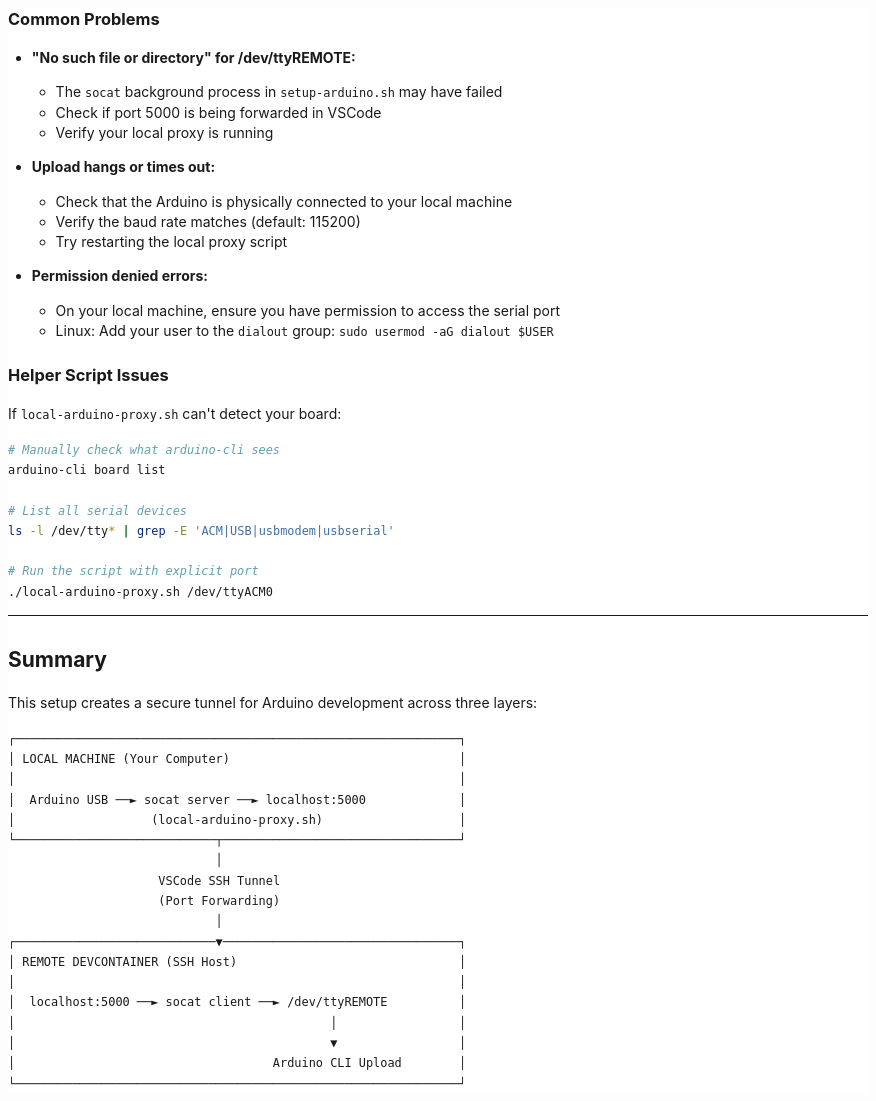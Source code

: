 ### Common Problems

- **"No such file or directory" for /dev/ttyREMOTE:**
  - The `socat` background process in `setup-arduino.sh` may have failed
  - Check if port 5000 is being forwarded in VSCode
  - Verify your local proxy is running

- **Upload hangs or times out:**
  - Check that the Arduino is physically connected to your local machine
  - Verify the baud rate matches (default: 115200)
  - Try restarting the local proxy script

- **Permission denied errors:**
  - On your local machine, ensure you have permission to access the serial port
  - Linux: Add your user to the `dialout` group: `sudo usermod -aG dialout $USER`

### Helper Script Issues

If `local-arduino-proxy.sh` can't detect your board:

```bash
# Manually check what arduino-cli sees
arduino-cli board list

# List all serial devices
ls -l /dev/tty* | grep -E 'ACM|USB|usbmodem|usbserial'

# Run the script with explicit port
./local-arduino-proxy.sh /dev/ttyACM0
```

-----

## Summary

This setup creates a secure tunnel for Arduino development across three layers:

``` text
┌──────────────────────────────────────────────────────────────┐
│ LOCAL MACHINE (Your Computer)                                │
│                                                              │
│  Arduino USB ──► socat server ──► localhost:5000             │
│                   (local-arduino-proxy.sh)                   │
└────────────────────────────┬─────────────────────────────────┘
                             │
                     VSCode SSH Tunnel
                     (Port Forwarding)
                             │
┌────────────────────────────▼─────────────────────────────────┐
│ REMOTE DEVCONTAINER (SSH Host)                               │
│                                                              │
│  localhost:5000 ──► socat client ──► /dev/ttyREMOTE          │
│                                            │                 │
│                                            ▼                 │
│                                    Arduino CLI Upload        │
└──────────────────────────────────────────────────────────────┘
```
